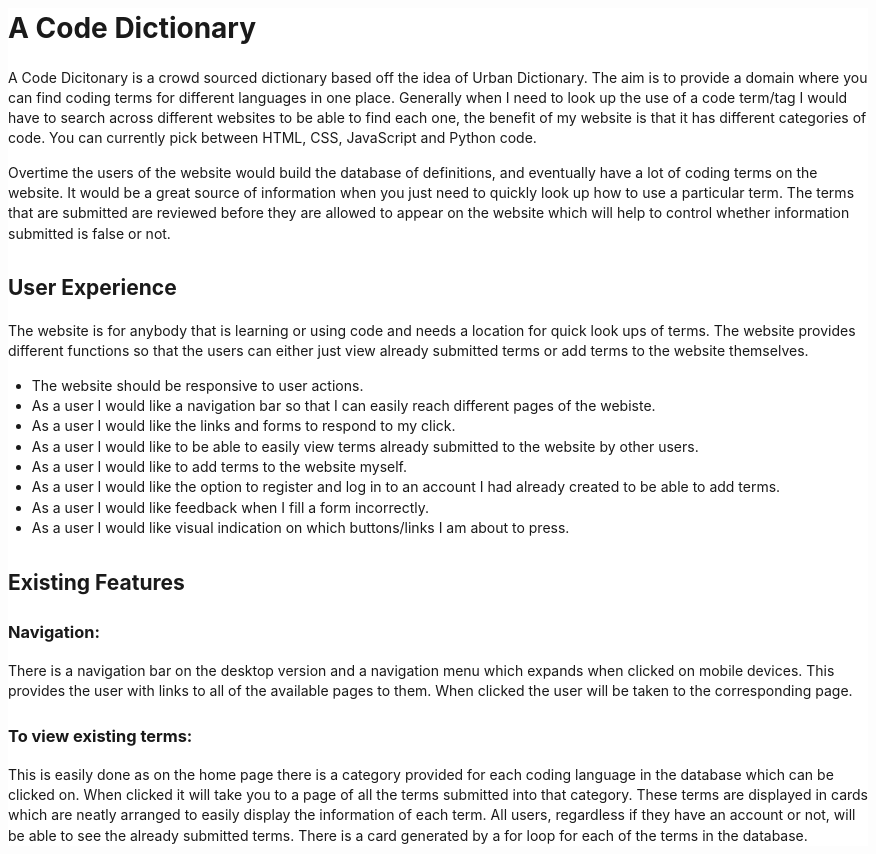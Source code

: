 # A Code Dictionary

A Code Dicitonary is a crowd sourced dictionary based off the idea of Urban Dictionary. The aim is to
provide a domain where you can find coding terms for different languages in one place. Generally when I 
need to look up the use of a code term/tag I would have to search across different websites to be
able to find each one, the benefit of my website is that it has different categories of code. You can
currently pick between HTML, CSS, JavaScript and Python code.

Overtime the users of the website would build the database of definitions, and eventually have a lot of
coding terms on the website. It would be a great source of information when you just need to quickly
look up how to use a particular term. The terms that are submitted are reviewed before they are allowed
to appear on the website which will help to control whether information submitted is false or not.


## User Experience

The website is for anybody that is learning or using code and needs a location for quick look ups of
terms. The website provides different functions so that the users can either just view already submitted
terms or add terms to the website themselves.

* The website should be responsive to user actions.
* As a user I would like a navigation bar so that I can easily reach different pages of the webiste.
* As a user I would like the links and forms to respond to my click.
* As a user I would like to be able to easily view terms already submitted to the website by other users.
* As a user I would like to add terms to the website myself.
* As a user I would like the option to register and log in to an account I had already created to be able to add terms.
* As a user I would like feedback when I fill a form incorrectly.
* As a user I would like visual indication on which buttons/links I am about to press.


## Existing Features

### Navigation:
There is a navigation bar on the desktop version and a navigation menu which expands when clicked on
mobile devices. This provides the user with links to all of the available pages to them. When clicked
the user will be taken to the corresponding page.

### To view existing terms:
This is easily done as on the home page there is a category provided for each coding language in the 
database which can be clicked on. When clicked it will take you to a page of all the terms submitted 
into that category. These terms are displayed in cards which are neatly arranged to easily display the
information of each term. All users, regardless if they have an account or not, will be able to see
the already submitted terms. There is a card generated by a for loop for each of the terms in the database.
